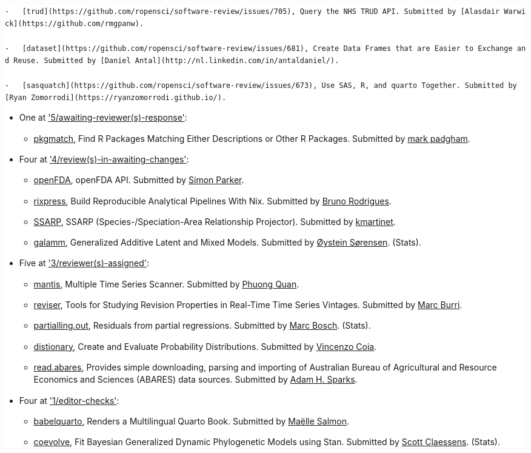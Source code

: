     -   [trud](https://github.com/ropensci/software-review/issues/705), Query the NHS TRUD API. Submitted by [Alasdair Warwick](https://github.com/rmgpanw).

    -   [dataset](https://github.com/ropensci/software-review/issues/681), Create Data Frames that are Easier to Exchange and Reuse. Submitted by [Daniel Antal](http://nl.linkedin.com/in/antaldaniel/).

    -   [sasquatch](https://github.com/ropensci/software-review/issues/673), Use SAS, R, and quarto Together. Submitted by [Ryan Zomorrodi](https://ryanzomorrodi.github.io/).

-   One at ['5/awaiting-reviewer(s)-response'](https://github.com/ropensci/software-review/issues?q=is%3Aissue+is%3Aopen+sort%3Aupdated-desc+label%3A%225/awaiting-reviewer(s)-response%22):

    -   [pkgmatch](https://github.com/ropensci/software-review/issues/671), Find R Packages Matching Either Descriptions or Other R Packages. Submitted by [mark padgham](https://mpadge.github.io).

-   Four at ['4/review(s)-in-awaiting-changes'](https://github.com/ropensci/software-review/issues?q=is%3Aissue+is%3Aopen+sort%3Aupdated-desc+label%3A%224/review(s)-in-awaiting-changes%22):

    -   [openFDA](https://github.com/ropensci/software-review/issues/714), openFDA API. Submitted by [Simon Parker](https://github.com/simpar1471).

    -   [rixpress](https://github.com/ropensci/software-review/issues/706), Build Reproducible Analytical Pipelines With Nix. Submitted by [Bruno Rodrigues](https://brodrigues.co).

    -   [SSARP](https://github.com/ropensci/software-review/issues/685), SSARP (Species-/Speciation-Area Relationship Projector). Submitted by [kmartinet](https://github.com/kmartinet).

    -   [galamm](https://github.com/ropensci/software-review/issues/615), Generalized Additive Latent and Mixed Models. Submitted by [Øystein Sørensen](https://osorensen.github.io/). (Stats).

-   Five at ['3/reviewer(s)-assigned'](https://github.com/ropensci/software-review/issues?q=is%3Aissue+is%3Aopen+sort%3Aupdated-desc+label%3A%223/reviewer(s)-assigned%22):

    -   [mantis](https://github.com/ropensci/software-review/issues/710), Multiple Time Series Scanner. Submitted by [Phuong Quan](https://github.com/phuongquan).

    -   [reviser](https://github.com/ropensci/software-review/issues/709), Tools for Studying Revision Properties in Real-Time Time Series Vintages. Submitted by [Marc Burri](https://marcburri.github.io/).

    -   [partialling.out](https://github.com/ropensci/software-review/issues/703), Residuals from partial regressions. Submitted by [Marc Bosch](https://github.com/marcboschmatas). (Stats).

    -   [distionary](https://github.com/ropensci/software-review/issues/688), Create and Evaluate Probability Distributions. Submitted by [Vincenzo Coia](https://vincenzocoia.com).

    -   [read.abares](https://github.com/ropensci/software-review/issues/667), Provides simple downloading, parsing and importing of Australian Bureau of Agricultural and Resource Economics and Sciences (ABARES) data sources. Submitted by [Adam H. Sparks](https://adamhsparks.netlify.app/).

-   Four at ['1/editor-checks'](https://github.com/ropensci/software-review/issues?q=is%3Aissue+is%3Aopen+sort%3Aupdated-desc+label%3A%221/editor-checks%22):

    -   [babelquarto](https://github.com/ropensci/software-review/issues/720), Renders a Multilingual Quarto Book. Submitted by [Maëlle Salmon](https://masalmon.eu/).

    -   [coevolve](https://github.com/ropensci/software-review/issues/717), Fit Bayesian Generalized Dynamic Phylogenetic Models using Stan. Submitted by [Scott Claessens](https://scottclaessens.github.io/). (Stats).
